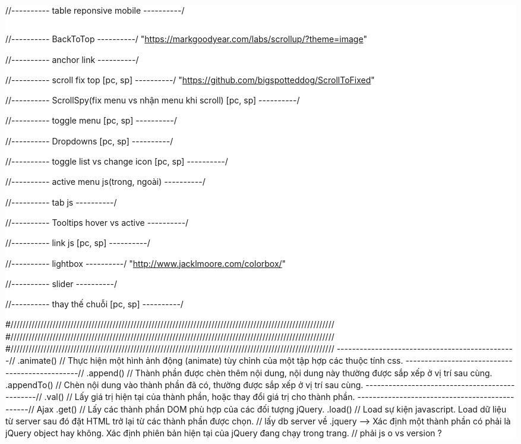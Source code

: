 //---------- table reponsive mobile ----------/
<table class="responsive">

</table>

//---------- BackToTop ----------/
"https://markgoodyear.com/labs/scrollup/?theme=image"

//---------- anchor link ----------/

//---------- scroll fix top [pc, sp] ----------/
"https://github.com/bigspotteddog/ScrollToFixed"

//---------- ScrollSpy(fix menu vs nhận menu khi scroll) [pc, sp] ----------/

//---------- toggle menu [pc, sp] ----------/

//---------- Dropdowns [pc, sp] ----------/

//---------- toggle list vs change icon [pc, sp] ----------/

//---------- active menu js(trong, ngoài) ----------/

//---------- tab js ----------/

//---------- Tooltips hover vs active ----------/

//---------- link js [pc, sp] ----------/

//---------- lightbox ----------/
"http://www.jacklmoore.com/colorbox/"

//---------- slider ----------/

//---------- thay thế chuỗi [pc, sp] ----------/


#////////////////////////////////////////////////////////////////////////////////////////////////////////////
#////////////////////////////////////////////////////////////////////////////////////////////////////////////
#////////////////////////////////////////////////////////////////////////////////////////////////////////////
-----------------------------------------------//
.animate()          // Thực hiện một hình ảnh động (animate) tùy chỉnh của một tập hợp các thuộc tính css.
-----------------------------------------------//
.append()           // Thành phần được chèn thêm nội dung, nội dung này thường được sắp xếp ở vị trí sau cùng.
.appendTo()         // Chèn nội dung vào thành phần đã có, thường được sắp xếp ở vị trí sau cùng.
-----------------------------------------------//
.val()              // Lấy giá trị hiện tại của thành phần, hoặc thay đổi giá trị cho thành phần.
-----------------------------------------------// Ajax
.get()              // Lấy các thành phần DOM phù hợp của các đối tượng jQuery.
.load()             // Load sự kiện javascript. Load dữ liệu từ server sau đó đặt HTML trở lại từ các thành phần được chọn. // lấy db server về
.jquery             --> Xác định một thành phần có phải là jQuery object hay không. Xác định phiên bản hiện tại của jQuery đang chạy trong trang. // phải js o vs version ?
